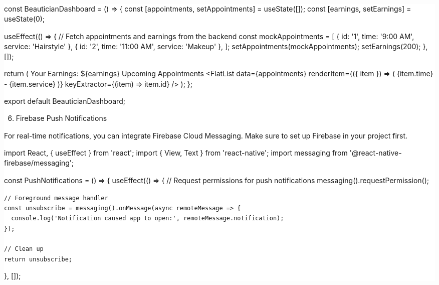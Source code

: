 const BeauticianDashboard = () => {
  const [appointments, setAppointments] = useState([]);
  const [earnings, setEarnings] = useState(0);

  useEffect(() => {
    // Fetch appointments and earnings from the backend
    const mockAppointments = [
      { id: '1', time: '9:00 AM', service: 'Hairstyle' },
      { id: '2', time: '11:00 AM', service: 'Makeup' },
    ];
    setAppointments(mockAppointments);
    setEarnings(200);
  }, []);

  return (
    <View>
      <Text>Your Earnings: ${earnings}</Text>
      <Text>Upcoming Appointments</Text>
      <FlatList
        data={appointments}
        renderItem={({ item }) => (
          <View>
            <Text>{item.time} - {item.service}</Text>
          </View>
        )}
        keyExtractor={(item) => item.id}
      />
    </View>
  );
};

export default BeauticianDashboard;

6. Firebase Push Notifications

For real-time notifications, you can integrate Firebase Cloud Messaging. Make sure to set up Firebase in your project first.

import React, { useEffect } from 'react';
import { View, Text } from 'react-native';
import messaging from '@react-native-firebase/messaging';

const PushNotifications = () => {
  useEffect(() => {
    // Request permissions for push notifications
    messaging().requestPermission();

    // Foreground message handler
    const unsubscribe = messaging().onMessage(async remoteMessage => {
      console.log('Notification caused app to open:', remoteMessage.notification);
    });

    // Clean up
    return unsubscribe;
  }, []);
